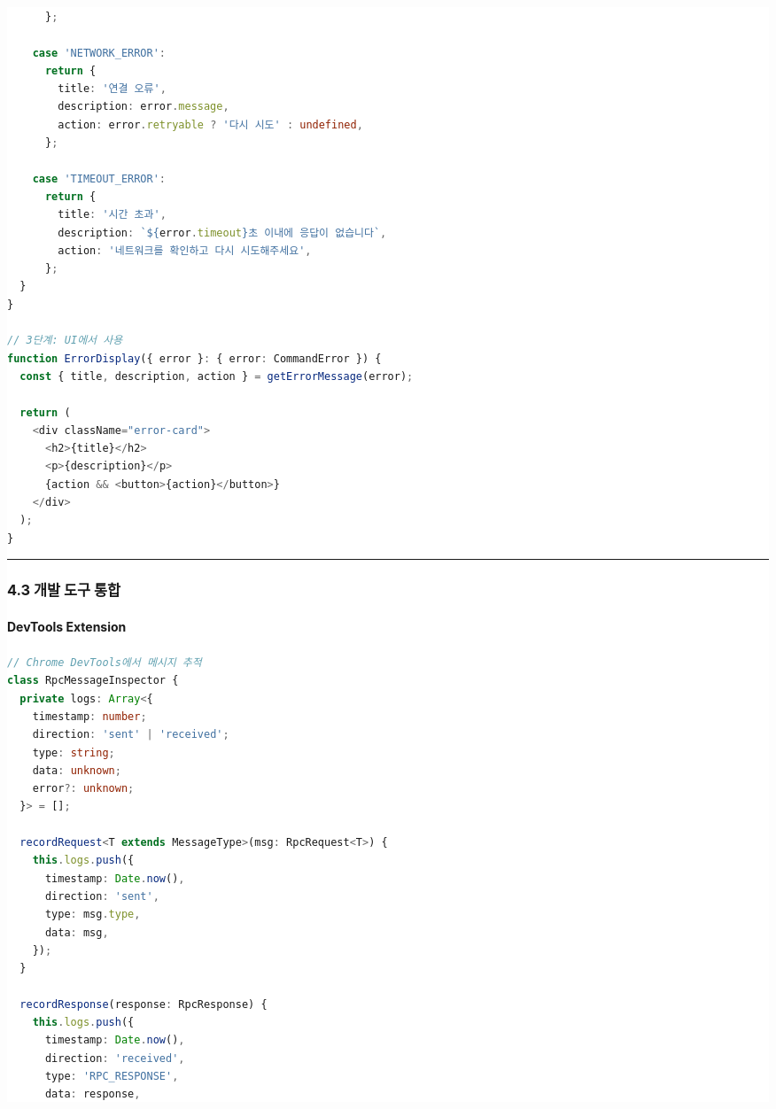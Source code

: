 ```typescript
      };

    case 'NETWORK_ERROR':
      return {
        title: '연결 오류',
        description: error.message,
        action: error.retryable ? '다시 시도' : undefined,
      };

    case 'TIMEOUT_ERROR':
      return {
        title: '시간 초과',
        description: `${error.timeout}초 이내에 응답이 없습니다`,
        action: '네트워크를 확인하고 다시 시도해주세요',
      };
  }
}

// 3단계: UI에서 사용
function ErrorDisplay({ error }: { error: CommandError }) {
  const { title, description, action } = getErrorMessage(error);

  return (
    <div className="error-card">
      <h2>{title}</h2>
      <p>{description}</p>
      {action && <button>{action}</button>}
    </div>
  );
}
```

---

### 4.3 개발 도구 통합

#### DevTools Extension
```typescript
// Chrome DevTools에서 메시지 추적
class RpcMessageInspector {
  private logs: Array<{
    timestamp: number;
    direction: 'sent' | 'received';
    type: string;
    data: unknown;
    error?: unknown;
  }> = [];

  recordRequest<T extends MessageType>(msg: RpcRequest<T>) {
    this.logs.push({
      timestamp: Date.now(),
      direction: 'sent',
      type: msg.type,
      data: msg,
    });
  }

  recordResponse(response: RpcResponse) {
    this.logs.push({
      timestamp: Date.now(),
      direction: 'received',
      type: 'RPC_RESPONSE',
      data: response,
```